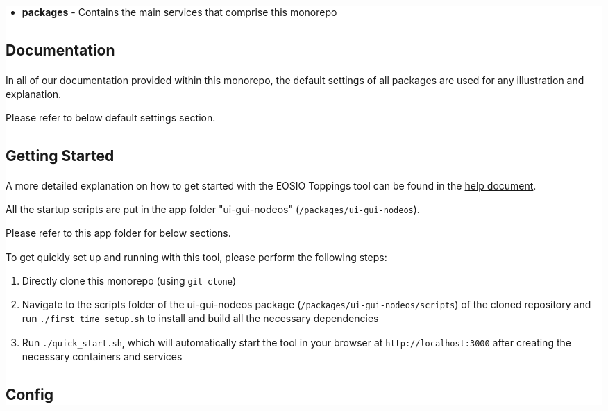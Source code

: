   

*  **packages** - Contains the main services that comprise this monorepo

  

  

## Documentation

  

  

In all of our documentation provided within this monorepo, the default settings of all packages are used for any illustration and explanation.

  

Please refer to below default settings section.

  

  

## Getting Started

  

  

A more detailed explanation on how to get started with the EOSIO Toppings tool can be found in the [help document](help.md).

  

  

All the startup scripts are put in the app folder "ui-gui-nodeos" (`/packages/ui-gui-nodeos`).

  

  

Please refer to this app folder for below sections.

  

  

To get quickly set up and running with this tool, please perform the following steps:

  

1. Directly clone this monorepo (using `git clone`)

  

2. Navigate to the scripts folder of the ui-gui-nodeos package (`/packages/ui-gui-nodeos/scripts`) of the cloned repository and run `./first_time_setup.sh` to install and build all the necessary dependencies

  

3. Run `./quick_start.sh`, which will automatically start the tool in your browser at `http://localhost:3000` after creating the necessary containers and services

  

  

## Config
